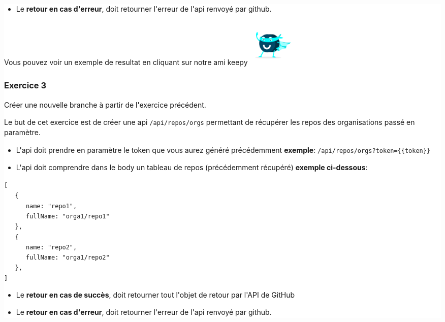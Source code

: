 * Le **retour en cas d'erreur**, doit retourner l'erreur de l'api renvoyé par github.

Vous pouvez voir un exemple de resultat en cliquant sur notre ami keepy <a href='https://github.com/Ekeep-IT/hub-information/tree/feat/user-orga-exo2'><img src='./images/keepy/keepy-superman.png' width="10%"/></a>

### Exercice 3

Créer une nouvelle branche à partir de l'exercice précédent.

Le but de cet exercice est de créer une api `/api/repos/orgs` permettant de récupérer les repos des organisations passé en paramètre.

* L'api doit prendre en paramètre le token que vous aurez généré précédemment **exemple**: `/api/repos/orgs?token={{token}}`

* L'api doit comprendre dans le body un tableau de repos (précédemment récupéré) **exemple ci-dessous**:

```
[
   {
      name: "repo1",
      fullName: "orga1/repo1"
   },
   {
      name: "repo2",
      fullName: "orga1/repo2"
   },
]
```

* Le **retour en cas de succès**, doit retourner tout l'objet de retour par l'API de GitHub

* Le **retour en cas d'erreur**, doit retourner l'erreur de l'api renvoyé par github.
